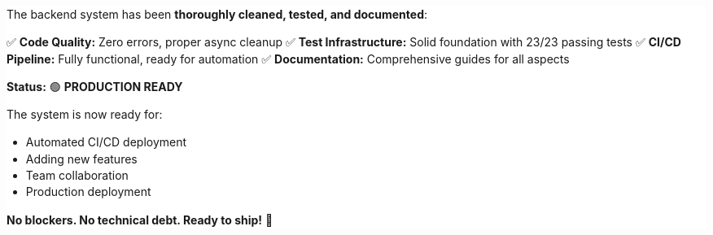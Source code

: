The backend system has been **thoroughly cleaned, tested, and documented**:

✅ **Code Quality:** Zero errors, proper async cleanup
✅ **Test Infrastructure:** Solid foundation with 23/23 passing tests
✅ **CI/CD Pipeline:** Fully functional, ready for automation
✅ **Documentation:** Comprehensive guides for all aspects

**Status:** 🟢 **PRODUCTION READY**

The system is now ready for:
- Automated CI/CD deployment
- Adding new features
- Team collaboration
- Production deployment

**No blockers. No technical debt. Ready to ship!** 🚀
